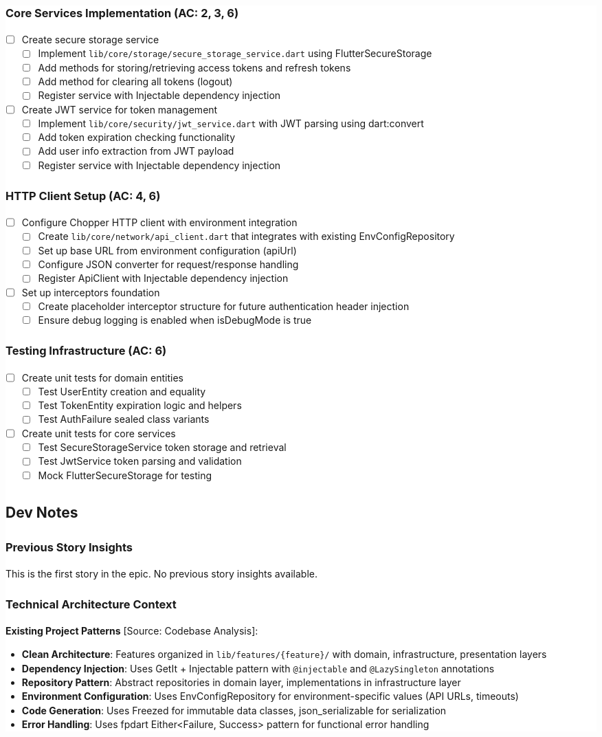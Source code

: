### Core Services Implementation (AC: 2, 3, 6) 
- [ ] Create secure storage service
  - [ ] Implement `lib/core/storage/secure_storage_service.dart` using FlutterSecureStorage
  - [ ] Add methods for storing/retrieving access tokens and refresh tokens
  - [ ] Add method for clearing all tokens (logout)
  - [ ] Register service with Injectable dependency injection
- [ ] Create JWT service for token management
  - [ ] Implement `lib/core/security/jwt_service.dart` with JWT parsing using dart:convert
  - [ ] Add token expiration checking functionality
  - [ ] Add user info extraction from JWT payload
  - [ ] Register service with Injectable dependency injection

### HTTP Client Setup (AC: 4, 6)
- [ ] Configure Chopper HTTP client with environment integration
  - [ ] Create `lib/core/network/api_client.dart` that integrates with existing EnvConfigRepository
  - [ ] Set up base URL from environment configuration (apiUrl)
  - [ ] Configure JSON converter for request/response handling
  - [ ] Register ApiClient with Injectable dependency injection
- [ ] Set up interceptors foundation
  - [ ] Create placeholder interceptor structure for future authentication header injection
  - [ ] Ensure debug logging is enabled when isDebugMode is true

### Testing Infrastructure (AC: 6)
- [ ] Create unit tests for domain entities
  - [ ] Test UserEntity creation and equality
  - [ ] Test TokenEntity expiration logic and helpers
  - [ ] Test AuthFailure sealed class variants
- [ ] Create unit tests for core services
  - [ ] Test SecureStorageService token storage and retrieval
  - [ ] Test JwtService token parsing and validation
  - [ ] Mock FlutterSecureStorage for testing

## Dev Notes

### Previous Story Insights
This is the first story in the epic. No previous story insights available.

### Technical Architecture Context

**Existing Project Patterns** [Source: Codebase Analysis]:
- **Clean Architecture**: Features organized in `lib/features/{feature}/` with domain, infrastructure, presentation layers
- **Dependency Injection**: Uses GetIt + Injectable pattern with `@injectable` and `@LazySingleton` annotations
- **Repository Pattern**: Abstract repositories in domain layer, implementations in infrastructure layer
- **Environment Configuration**: Uses EnvConfigRepository for environment-specific values (API URLs, timeouts)
- **Code Generation**: Uses Freezed for immutable data classes, json_serializable for serialization
- **Error Handling**: Uses fpdart Either<Failure, Success> pattern for functional error handling
